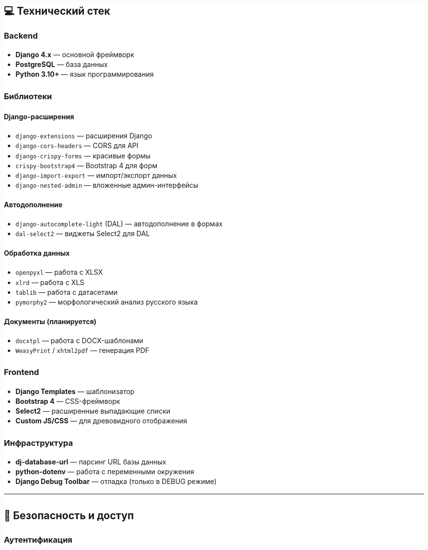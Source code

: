 
## 💻 Технический стек

### Backend

- **Django 4.x** — основной фреймворк
- **PostgreSQL** — база данных
- **Python 3.10+** — язык программирования

### Библиотеки

#### Django-расширения
- `django-extensions` — расширения Django
- `django-cors-headers` — CORS для API
- `django-crispy-forms` — красивые формы
- `crispy-bootstrap4` — Bootstrap 4 для форм
- `django-import-export` — импорт/экспорт данных
- `django-nested-admin` — вложенные админ-интерфейсы

#### Автодополнение
- `django-autocomplete-light` (DAL) — автодополнение в формах
- `dal-select2` — виджеты Select2 для DAL

#### Обработка данных
- `openpyxl` — работа с XLSX
- `xlrd` — работа с XLS
- `tablib` — работа с датасетами
- `pymorphy2` — морфологический анализ русского языка

#### Документы (планируется)
- `docxtpl` — работа с DOCX-шаблонами
- `WeasyPrint` / `xhtml2pdf` — генерация PDF

### Frontend

- **Django Templates** — шаблонизатор
- **Bootstrap 4** — CSS-фреймворк
- **Select2** — расширенные выпадающие списки
- **Custom JS/CSS** — для древовидного отображения

### Инфраструктура

- **dj-database-url** — парсинг URL базы данных
- **python-dotenv** — работа с переменными окружения
- **Django Debug Toolbar** — отладка (только в DEBUG режиме)

---

## 🔐 Безопасность и доступ

### Аутентификация
